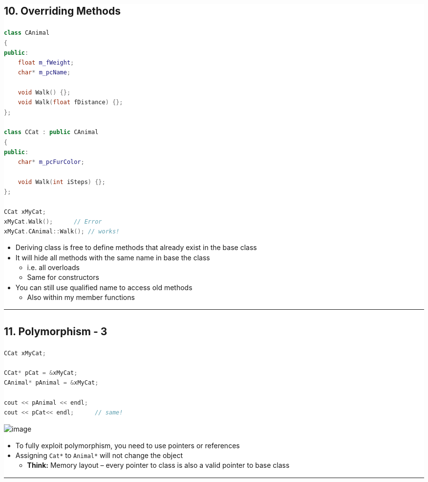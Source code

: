 
## 10. Overriding Methods
```c++
class CAnimal
{
public:
	float m_fWeight;
	char* m_pcName;

	void Walk() {}; 
	void Walk(float fDistance) {};
};

class CCat : public CAnimal
{
public:
	char* m_pcFurColor;

	void Walk(int iSteps) {};
};

CCat xMyCat;
xMyCat.Walk();		// Error	
xMyCat.CAnimal::Walk();	// works!
```

- Deriving class is free to define methods that already exist in the base class
- It will hide all methods with the same name in base the class
  - i.e. all overloads
  - Same for constructors
- You can still use qualified name to access old methods
  - Also within my member functions

---

## 11. Polymorphism - 3
```c++
CCat xMyCat;

CCat* pCat = &xMyCat;
CAnimal* pAnimal = &xMyCat;

cout << pAnimal << endl;
cout << pCat<< endl;	  // same!
```

![image](https://user-images.githubusercontent.com/7360266/124098153-95ccb780-da5c-11eb-8e98-0fce518e50db.png)

- To fully exploit polymorphism, you need to use pointers or references
- Assigning `Cat*` to `Animal*` will not change the object
  - **Think:** Memory layout – every pointer to class is also a valid pointer to base class

---